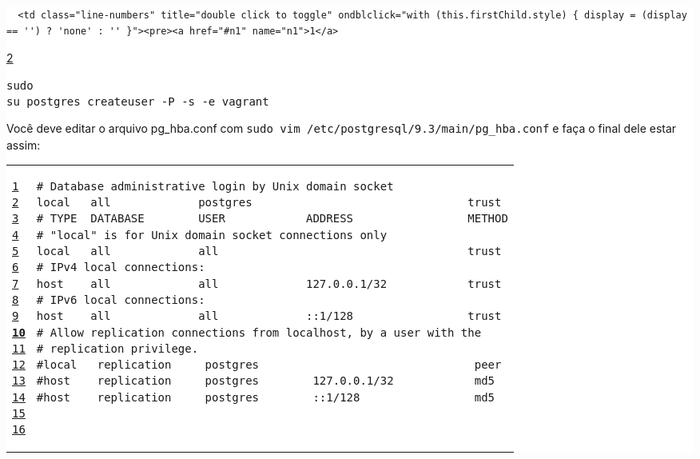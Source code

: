       <td class="line-numbers" title="double click to toggle" ondblclick="with (this.firstChild.style) { display = (display == '') ? 'none' : '' }"><pre><a href="#n1" name="n1">1</a>
<a href="#n2" name="n2">2</a>
</pre>
      </td>
      <td class="code"><pre>sudo su postgres
createuser -P -s -e vagrant
</pre>
      </td>
    </tr>
  </tbody>
</table>
<p>Você deve editar o arquivo pg_hba.conf com <tt>sudo vim /etc/postgresql/9.3/main/pg_hba.conf</tt> e faça o final dele estar assim:</p>
<table class="CodeRay">
  <tbody>
    <tr>
      <td class="line-numbers" title="double click to toggle" ondblclick="with (this.firstChild.style) { display = (display == '') ? 'none' : '' }"><pre><a href="#n1" name="n1">1</a>
<a href="#n2" name="n2">2</a>
<a href="#n3" name="n3">3</a>
<a href="#n4" name="n4">4</a>
<a href="#n5" name="n5">5</a>
<a href="#n6" name="n6">6</a>
<a href="#n7" name="n7">7</a>
<a href="#n8" name="n8">8</a>
<a href="#n9" name="n9">9</a>
<strong><a href="#n10" name="n10">10</a></strong>
<a href="#n11" name="n11">11</a>
<a href="#n12" name="n12">12</a>
<a href="#n13" name="n13">13</a>
<a href="#n14" name="n14">14</a>
<a href="#n15" name="n15">15</a>
<a href="#n16" name="n16">16</a>
</pre>
      </td>
      <td class="code"><pre># Database administrative login by Unix domain socket
local   all             postgres                                trust
# TYPE  DATABASE        USER            ADDRESS                 METHOD
# "local" is for Unix domain socket connections only
local   all             all                                     trust
# IPv4 local connections:
host    all             all             127.0.0.1/32            trust
# IPv6 local connections:
host    all             all             ::1/128                 trust
# Allow replication connections from localhost, by a user with the
# replication privilege.
#local   replication     postgres                                peer
#host    replication     postgres        127.0.0.1/32            md5
#host    replication     postgres        ::1/128                 md5
</pre>
      </td>